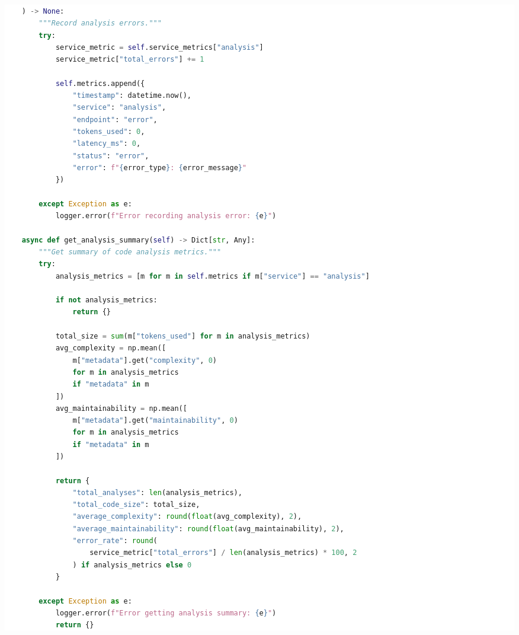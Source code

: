 ```python
    ) -> None:
        """Record analysis errors."""
        try:
            service_metric = self.service_metrics["analysis"]
            service_metric["total_errors"] += 1
            
            self.metrics.append({
                "timestamp": datetime.now(),
                "service": "analysis",
                "endpoint": "error",
                "tokens_used": 0,
                "latency_ms": 0,
                "status": "error",
                "error": f"{error_type}: {error_message}"
            })
            
        except Exception as e:
            logger.error(f"Error recording analysis error: {e}")
            
    async def get_analysis_summary(self) -> Dict[str, Any]:
        """Get summary of code analysis metrics."""
        try:
            analysis_metrics = [m for m in self.metrics if m["service"] == "analysis"]
            
            if not analysis_metrics:
                return {}
                
            total_size = sum(m["tokens_used"] for m in analysis_metrics)
            avg_complexity = np.mean([
                m["metadata"].get("complexity", 0) 
                for m in analysis_metrics 
                if "metadata" in m
            ])
            avg_maintainability = np.mean([
                m["metadata"].get("maintainability", 0) 
                for m in analysis_metrics 
                if "metadata" in m
            ])
            
            return {
                "total_analyses": len(analysis_metrics),
                "total_code_size": total_size,
                "average_complexity": round(float(avg_complexity), 2),
                "average_maintainability": round(float(avg_maintainability), 2),
                "error_rate": round(
                    service_metric["total_errors"] / len(analysis_metrics) * 100, 2
                ) if analysis_metrics else 0
            }
            
        except Exception as e:
            logger.error(f"Error getting analysis summary: {e}")
            return {}
```
